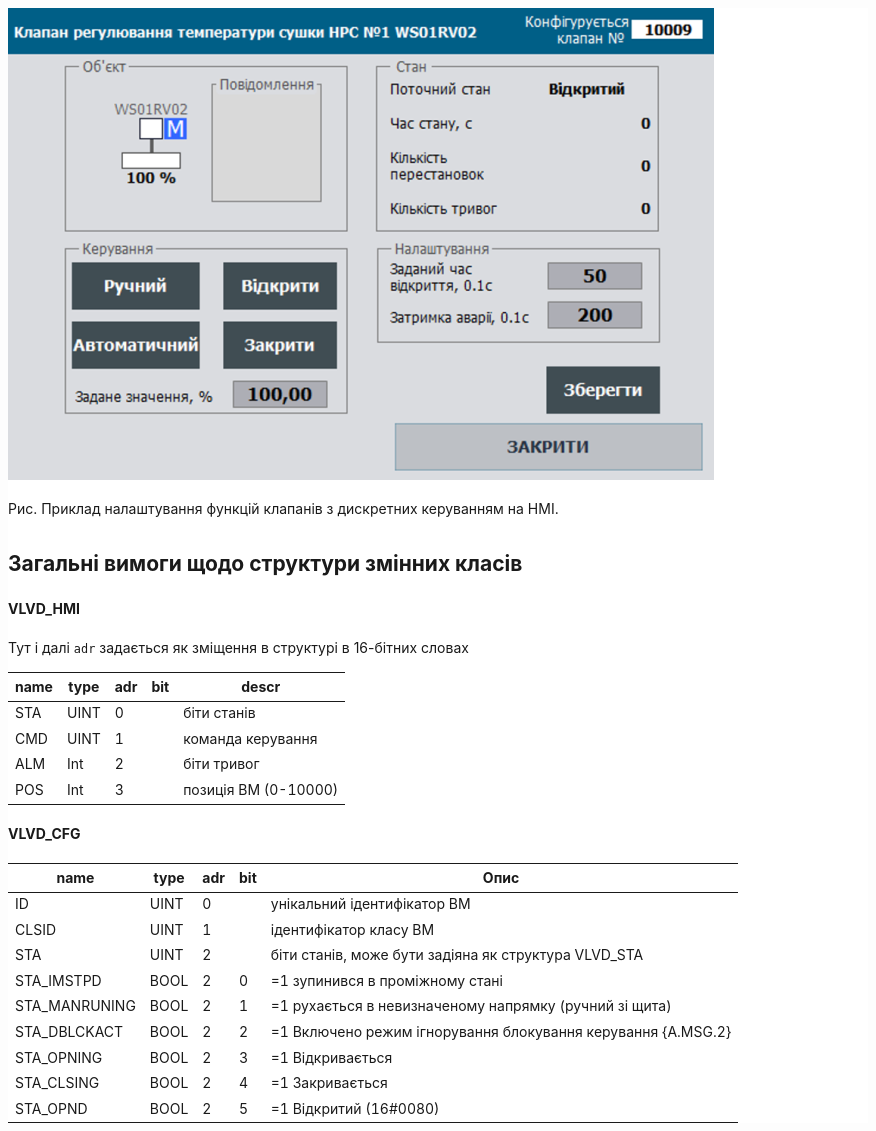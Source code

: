 ![](media/2_13.png)

Рис. Приклад налаштування функцій клапанів з дискретних керуванням на HMI.



## Загальні вимоги щодо структури змінних класів

#### VLVD_HMI

Тут і далі `adr` задається як зміщення в структурі в 16-бітних словах

| name | type | adr  | bit  | descr                |
| ---- | ---- | ---- | ---- | -------------------- |
| STA  | UINT | 0    |      | біти станів          |
| CMD  | UINT | 1    |      | команда керування    |
| ALM  | Int  | 2    |      | біти тривог          |
| POS  | Int  | 3    |      | позиція ВМ (0-10000) |

#### VLVD_CFG

| name          | type      | adr  | bit  | Опис                                                         |
| ------------- | --------- | ---- | ---- | ------------------------------------------------------------ |
| ID            | UINT      | 0    |      | унікальний ідентифікатор ВМ                                  |
| CLSID         | UINT      | 1    |      | ідентифікатор класу ВМ                                       |
| STA           | UINT      | 2    |      | біти станів, може бути задіяна як структура VLVD_STA         |
| STA_IMSTPD    | BOOL      | 2    | 0    | =1 зупинився в проміжному стані                              |
| STA_MANRUNING | BOOL      | 2    | 1    | =1 рухається в невизначеному напрямку (ручний зі щита)       |
| STA_DBLCKACT  | BOOL      | 2    | 2    | =1 Включено режим ігнорування блокування керування {A.MSG.2} |
| STA_OPNING    | BOOL      | 2    | 3    | =1 Відкривається                                             |
| STA_CLSING    | BOOL      | 2    | 4    | =1 Закривається                                              |
| STA_OPND      | BOOL      | 2    | 5    | =1 Відкритий (16#0080)                                       |